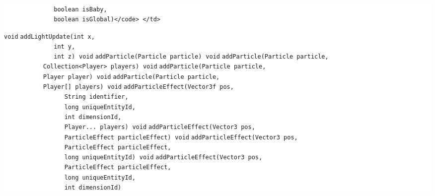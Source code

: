                   boolean isBaby,
                  boolean isGlobal)</code> </td>
</tr>
<tr id="i11" class="rowColor">
<td class="colFirst"><code>void</code></td>
<td class="colLast"><code><span class="memberNameLink"><a >addLightUpdate</a></span>(int x,
              int y,
              int z)</code> </td>
</tr>
<tr id="i12" class="altColor">
<td class="colFirst"><code>void</code></td>
<td class="colLast"><code><span class="memberNameLink"><a >addParticle</a></span>(<a  title="class in cn.nukkit.level.particle">Particle</a> particle)</code> </td>
</tr>
<tr id="i13" class="rowColor">
<td class="colFirst"><code>void</code></td>
<td class="colLast"><code><span class="memberNameLink"><a >addParticle</a></span>(<a  title="class in cn.nukkit.level.particle">Particle</a> particle,
           <a  title="class or interface in java.util">Collection</a>&lt;<a  title="class in cn.nukkit">Player</a>&gt; players)</code> </td>
</tr>
<tr id="i14" class="altColor">
<td class="colFirst"><code>void</code></td>
<td class="colLast"><code><span class="memberNameLink"><a >addParticle</a></span>(<a  title="class in cn.nukkit.level.particle">Particle</a> particle,
           <a  title="class in cn.nukkit">Player</a> player)</code> </td>
</tr>
<tr id="i15" class="rowColor">
<td class="colFirst"><code>void</code></td>
<td class="colLast"><code><span class="memberNameLink"><a >addParticle</a></span>(<a  title="class in cn.nukkit.level.particle">Particle</a> particle,
           <a  title="class in cn.nukkit">Player</a>[] players)</code> </td>
</tr>
<tr id="i16" class="altColor">
<td class="colFirst"><code>void</code></td>
<td class="colLast"><code><span class="memberNameLink"><a >addParticleEffect</a></span>(<a  title="class in cn.nukkit.math">Vector3f</a> pos,
                 <a  title="class or interface in java.lang">String</a> identifier,
                 long uniqueEntityId,
                 int dimensionId,
                 <a  title="class in cn.nukkit">Player</a>... players)</code> </td>
</tr>
<tr id="i17" class="rowColor">
<td class="colFirst"><code>void</code></td>
<td class="colLast"><code><span class="memberNameLink"><a >addParticleEffect</a></span>(<a  title="class in cn.nukkit.math">Vector3</a> pos,
                 <a  title="enum in cn.nukkit.level">ParticleEffect</a> particleEffect)</code> </td>
</tr>
<tr id="i18" class="altColor">
<td class="colFirst"><code>void</code></td>
<td class="colLast"><code><span class="memberNameLink"><a >addParticleEffect</a></span>(<a  title="class in cn.nukkit.math">Vector3</a> pos,
                 <a  title="enum in cn.nukkit.level">ParticleEffect</a> particleEffect,
                 long uniqueEntityId)</code> </td>
</tr>
<tr id="i19" class="rowColor">
<td class="colFirst"><code>void</code></td>
<td class="colLast"><code><span class="memberNameLink"><a >addParticleEffect</a></span>(<a  title="class in cn.nukkit.math">Vector3</a> pos,
                 <a  title="enum in cn.nukkit.level">ParticleEffect</a> particleEffect,
                 long uniqueEntityId,
                 int dimensionId)</code> </td>
</tr>
<tr id="i20" class="altColor">